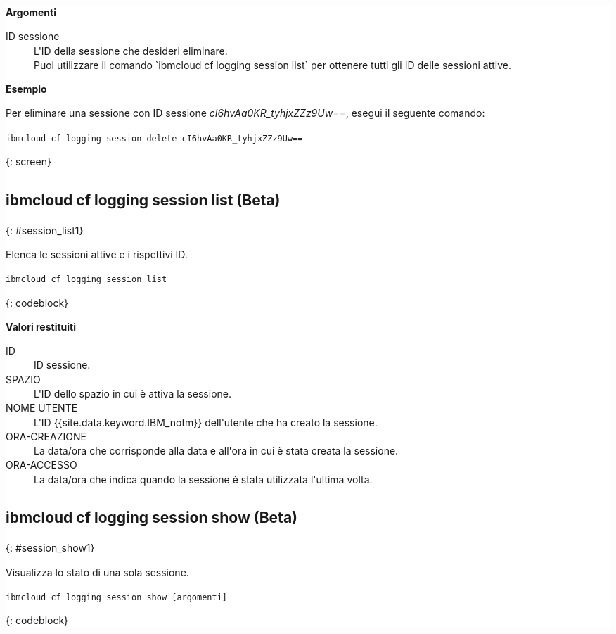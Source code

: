 **Argomenti**

<dl>
<dt>ID sessione</dt>
<dd>L'ID della sessione che desideri eliminare. <br>Puoi utilizzare il comando `ibmcloud cf logging session list` per ottenere tutti gli ID delle sessioni attive.</dd>
</dl>

**Esempio**

Per eliminare una sessione con ID sessione *cI6hvAa0KR_tyhjxZZz9Uw==*, esegui il seguente comando:

```
ibmcloud cf logging session delete cI6hvAa0KR_tyhjxZZz9Uw==
```
{: screen}



## ibmcloud cf logging session list (Beta)
{: #session_list1}

Elenca le sessioni attive e i rispettivi ID.

```
ibmcloud cf logging session list 
```
{: codeblock}

**Valori restituiti**

<dl>
<dt>ID</dt>
<dd>ID sessione.</dd>

<dt>SPAZIO</dt>
<dd>L'ID dello spazio in cui è attiva la sessione.</dd>

<dt>NOME UTENTE</dt>
<dd>L'ID {{site.data.keyword.IBM_notm}} dell'utente che ha creato la sessione.</dd>

<dt>ORA-CREAZIONE</dt>
<dd>La data/ora che corrisponde alla data e all'ora in cui è stata creata la sessione.</dd>

<dt>ORA-ACCESSO</dt>
<dd>La data/ora che indica quando la sessione è stata utilizzata l'ultima volta.</dd>
</dl>
 

## ibmcloud cf logging session show (Beta)
{: #session_show1}

Visualizza lo stato di una sola sessione.

```
ibmcloud cf logging session show [argomenti]
```
{: codeblock}
